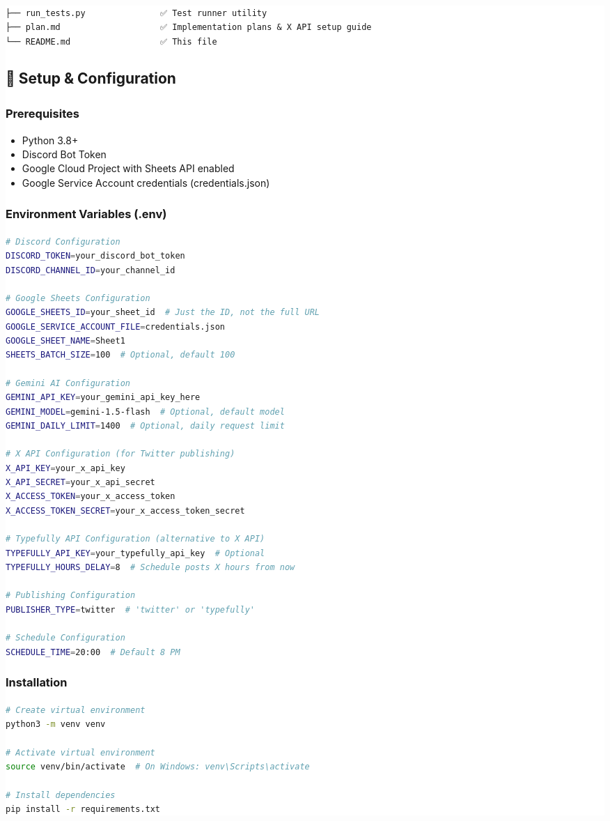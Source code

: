 ```
├── run_tests.py               ✅ Test runner utility
├── plan.md                    ✅ Implementation plans & X API setup guide
└── README.md                  ✅ This file
```

## 🔧 Setup & Configuration

### Prerequisites
- Python 3.8+
- Discord Bot Token
- Google Cloud Project with Sheets API enabled
- Google Service Account credentials (credentials.json)

### Environment Variables (.env)
```bash
# Discord Configuration
DISCORD_TOKEN=your_discord_bot_token
DISCORD_CHANNEL_ID=your_channel_id

# Google Sheets Configuration
GOOGLE_SHEETS_ID=your_sheet_id  # Just the ID, not the full URL
GOOGLE_SERVICE_ACCOUNT_FILE=credentials.json
GOOGLE_SHEET_NAME=Sheet1
SHEETS_BATCH_SIZE=100  # Optional, default 100

# Gemini AI Configuration
GEMINI_API_KEY=your_gemini_api_key_here
GEMINI_MODEL=gemini-1.5-flash  # Optional, default model
GEMINI_DAILY_LIMIT=1400  # Optional, daily request limit

# X API Configuration (for Twitter publishing)
X_API_KEY=your_x_api_key
X_API_SECRET=your_x_api_secret
X_ACCESS_TOKEN=your_x_access_token
X_ACCESS_TOKEN_SECRET=your_x_access_token_secret

# Typefully API Configuration (alternative to X API)
TYPEFULLY_API_KEY=your_typefully_api_key  # Optional
TYPEFULLY_HOURS_DELAY=8  # Schedule posts X hours from now

# Publishing Configuration
PUBLISHER_TYPE=twitter  # 'twitter' or 'typefully'

# Schedule Configuration
SCHEDULE_TIME=20:00  # Default 8 PM
```

### Installation
```bash
# Create virtual environment
python3 -m venv venv

# Activate virtual environment
source venv/bin/activate  # On Windows: venv\Scripts\activate

# Install dependencies
pip install -r requirements.txt
```

